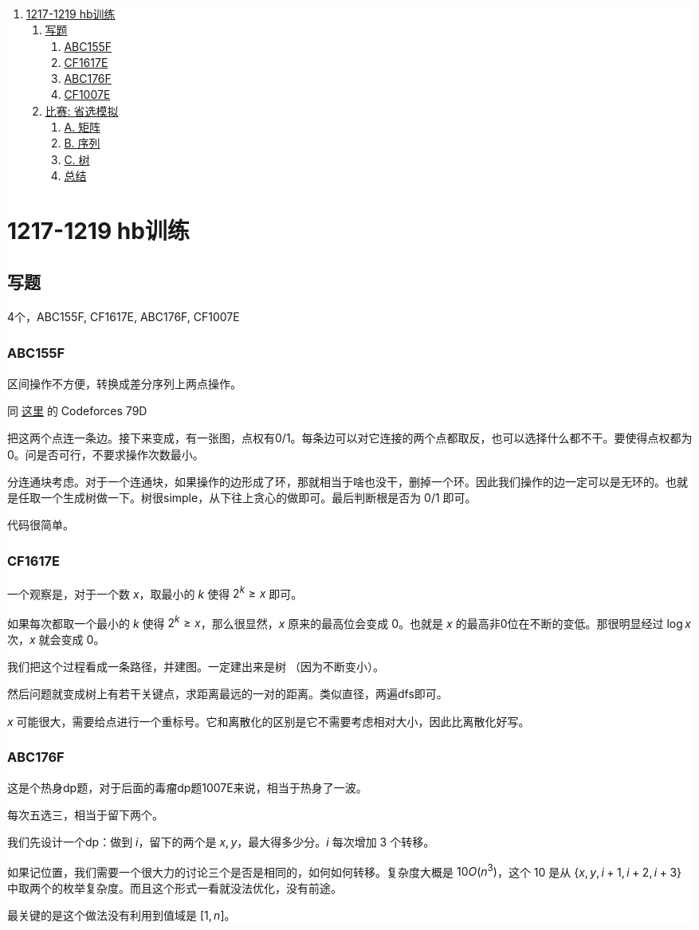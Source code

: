 1. [1217-1219 hb训练](#1217-1219-hb训练)
   1. [写题](#写题)
      1. [ABC155F](#abc155f)
      2. [CF1617E](#cf1617e)
      3. [ABC176F](#abc176f)
      4. [CF1007E](#cf1007e)
   2. [比赛: 省选模拟](#比赛-省选模拟)
      1. [A. 矩阵](#a-矩阵)
      2. [B. 序列](#b-序列)
      3. [C. 树](#c-树)
      4. [总结](#总结)

# 1217-1219 hb训练

## 写题

4个，ABC155F, CF1617E, ABC176F, CF1007E

### ABC155F

区间操作不方便，转换成差分序列上两点操作。

同 [这里](https://flandre-zhu.github.io/zhu/record/2021-12-03~07.html) 的 Codeforces 79D

把这两个点连一条边。接下来变成，有一张图，点权有0/1。每条边可以对它连接的两个点都取反，也可以选择什么都不干。要使得点权都为0。问是否可行，不要求操作次数最小。

分连通块考虑。对于一个连通块，如果操作的边形成了环，那就相当于啥也没干，删掉一个环。因此我们操作的边一定可以是无环的。也就是任取一个生成树做一下。树很simple，从下往上贪心的做即可。最后判断根是否为 0/1 即可。

代码很简单。

### CF1617E

一个观察是，对于一个数 $x$，取最小的 $k$ 使得 $2^k\ge x$ 即可。

如果每次都取一个最小的 $k$ 使得 $2^k\ge x$，那么很显然，$x$ 原来的最高位会变成 $0$。也就是 $x$ 的最高非0位在不断的变低。那很明显经过 $\log x$ 次，$x$ 就会变成 $0$。

我们把这个过程看成一条路径，并建图。一定建出来是树 （因为不断变小）。

然后问题就变成树上有若干关键点，求距离最远的一对的距离。类似直径，两遍dfs即可。

$x$ 可能很大，需要给点进行一个重标号。它和离散化的区别是它不需要考虑相对大小，因此比离散化好写。

### ABC176F

这是个热身dp题，对于后面的毒瘤dp题1007E来说，相当于热身了一波。

每次五选三，相当于留下两个。

我们先设计一个dp：做到 $i$，留下的两个是 $x,y$，最大得多少分。$i$ 每次增加 $3$ 个转移。

如果记位置，我们需要一个很大力的讨论三个是否是相同的，如何如何转移。复杂度大概是 $10O(n^3)$，这个 $10$ 是从 $\{x,y,i+1,i+2,i+3\}$ 中取两个的枚举复杂度。而且这个形式一看就没法优化，没有前途。

最关键的是这个做法没有利用到值域是 $[1,n]$。
